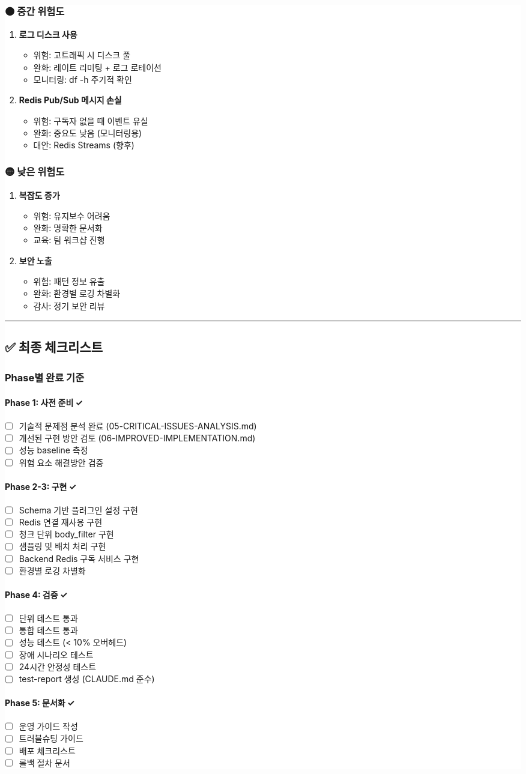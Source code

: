 ### 🟠 중간 위험도
1. **로그 디스크 사용**
   - 위험: 고트래픽 시 디스크 풀
   - 완화: 레이트 리미팅 + 로그 로테이션
   - 모니터링: df -h 주기적 확인

2. **Redis Pub/Sub 메시지 손실**
   - 위험: 구독자 없을 때 이벤트 유실
   - 완화: 중요도 낮음 (모니터링용)
   - 대안: Redis Streams (향후)

### 🟡 낮은 위험도
1. **복잡도 증가**
   - 위험: 유지보수 어려움
   - 완화: 명확한 문서화
   - 교육: 팀 워크샵 진행

2. **보안 노출**
   - 위험: 패턴 정보 유출
   - 완화: 환경별 로깅 차별화
   - 감사: 정기 보안 리뷰

---

## ✅ 최종 체크리스트

### Phase별 완료 기준

#### Phase 1: 사전 준비 ✓
- [ ] 기술적 문제점 분석 완료 (05-CRITICAL-ISSUES-ANALYSIS.md)
- [ ] 개선된 구현 방안 검토 (06-IMPROVED-IMPLEMENTATION.md)
- [ ] 성능 baseline 측정
- [ ] 위험 요소 해결방안 검증

#### Phase 2-3: 구현 ✓
- [ ] Schema 기반 플러그인 설정 구현
- [ ] Redis 연결 재사용 구현
- [ ] 청크 단위 body_filter 구현
- [ ] 샘플링 및 배치 처리 구현
- [ ] Backend Redis 구독 서비스 구현
- [ ] 환경별 로깅 차별화

#### Phase 4: 검증 ✓
- [ ] 단위 테스트 통과
- [ ] 통합 테스트 통과
- [ ] 성능 테스트 (< 10% 오버헤드)
- [ ] 장애 시나리오 테스트
- [ ] 24시간 안정성 테스트
- [ ] test-report 생성 (CLAUDE.md 준수)

#### Phase 5: 문서화 ✓
- [ ] 운영 가이드 작성
- [ ] 트러블슈팅 가이드
- [ ] 배포 체크리스트
- [ ] 롤백 절차 문서
